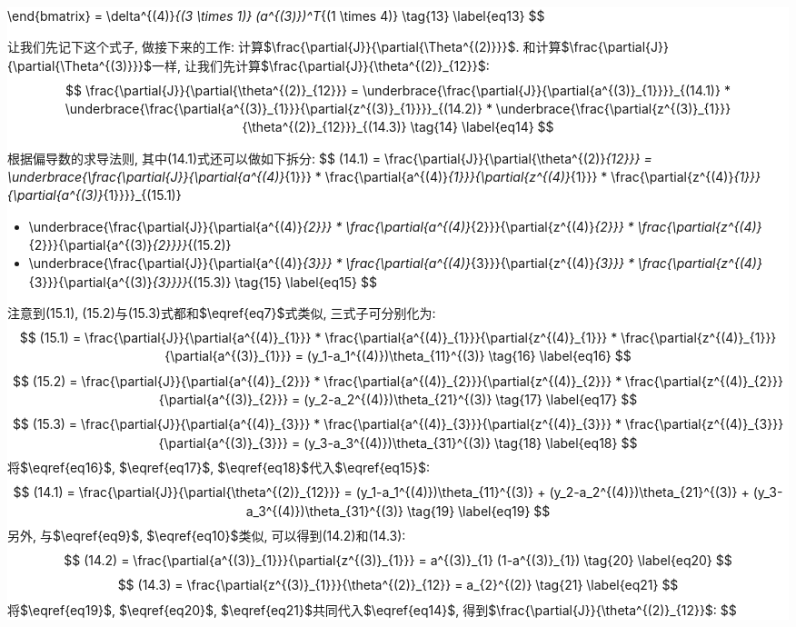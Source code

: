 \end{bmatrix} = 
\delta^{(4)}_{(3 \times 1)} (a^{(3)})^T_{(1 \times 4)}
\tag{13} \label{eq13}
$$

让我们先记下这个式子, 做接下来的工作: 计算$\frac{\partial{J}}{\partial{\Theta^{(2)}}}$. 和计算$\frac{\partial{J}}{\partial{\Theta^{(3)}}}$一样, 让我们先计算$\frac{\partial{J}}{\theta^{(2)}_{12}}$:
$$
\frac{\partial{J}}{\partial{\theta^{(2)}_{12}}} = \underbrace{\frac{\partial{J}}{\partial{a^{(3)}_{1}}}}_{(14.1)} * \underbrace{\frac{\partial{a^{(3)}_{1}}}{\partial{z^{(3)}_{1}}}}_{(14.2)} * \underbrace{\frac{\partial{z^{(3)}_{1}}}{\theta^{(2)}_{12}}}_{(14.3)}
\tag{14} \label{eq14}
$$

根据偏导数的求导法则, 其中$(14.1)$式还可以做如下拆分:
$$
(14.1) = \frac{\partial{J}}{\partial{\theta^{(2)}_{12}}} = 
\underbrace{\frac{\partial{J}}{\partial{a^{(4)}_{1}}} * \frac{\partial{a^{(4)}_{1}}}{\partial{z^{(4)}_{1}}} * \frac{\partial{z^{(4)}_{1}}}{\partial{a^{(3)}_{1}}}}_{(15.1)} 
 + \underbrace{\frac{\partial{J}}{\partial{a^{(4)}_{2}}} * \frac{\partial{a^{(4)}_{2}}}{\partial{z^{(4)}_{2}}} * \frac{\partial{z^{(4)}_{2}}}{\partial{a^{(3)}_{2}}}}_{(15.2)}
 + \underbrace{\frac{\partial{J}}{\partial{a^{(4)}_{3}}} * \frac{\partial{a^{(4)}_{3}}}{\partial{z^{(4)}_{3}}} * \frac{\partial{z^{(4)}_{3}}}{\partial{a^{(3)}_{3}}}}_{(15.3)}
\tag{15} \label{eq15}
$$

注意到$(15.1)$, $(15.2)$与$(15.3)$式都和$\eqref{eq7}$式类似, 三式子可分别化为:
$$
(15.1) = \frac{\partial{J}}{\partial{a^{(4)}_{1}}} * \frac{\partial{a^{(4)}_{1}}}{\partial{z^{(4)}_{1}}} * \frac{\partial{z^{(4)}_{1}}}{\partial{a^{(3)}_{1}}}
= (y_1-a_1^{(4)})\theta_{11}^{(3)}
\tag{16} \label{eq16}
$$
$$
(15.2) = \frac{\partial{J}}{\partial{a^{(4)}_{2}}} * \frac{\partial{a^{(4)}_{2}}}{\partial{z^{(4)}_{2}}} * \frac{\partial{z^{(4)}_{2}}}{\partial{a^{(3)}_{2}}}
= (y_2-a_2^{(4)})\theta_{21}^{(3)}
\tag{17} \label{eq17}
$$
$$
(15.3) = \frac{\partial{J}}{\partial{a^{(4)}_{3}}} * \frac{\partial{a^{(4)}_{3}}}{\partial{z^{(4)}_{3}}} * \frac{\partial{z^{(4)}_{3}}}{\partial{a^{(3)}_{3}}}
= (y_3-a_3^{(4)})\theta_{31}^{(3)}
\tag{18} \label{eq18}
$$
将$\eqref{eq16}$, $\eqref{eq17}$, $\eqref{eq18}$代入$\eqref{eq15}$:
$$
(14.1) = \frac{\partial{J}}{\partial{\theta^{(2)}_{12}}} =
(y_1-a_1^{(4)})\theta_{11}^{(3)} + (y_2-a_2^{(4)})\theta_{21}^{(3)} + (y_3-a_3^{(4)})\theta_{31}^{(3)}
\tag{19} \label{eq19}
$$
另外, 与$\eqref{eq9}$, $\eqref{eq10}$类似, 可以得到$(14.2)$和$(14.3)$:
$$
(14.2) = \frac{\partial{a^{(3)}_{1}}}{\partial{z^{(3)}_{1}}}  = a^{(3)}_{1} (1-a^{(3)}_{1})
\tag{20} \label{eq20}
$$
$$
(14.3) = \frac{\partial{z^{(3)}_{1}}}{\theta^{(2)}_{12}} = a_{2}^{(2)}
\tag{21} \label{eq21}
$$
将$\eqref{eq19}$, $\eqref{eq20}$, $\eqref{eq21}$共同代入$\eqref{eq14}$, 得到$\frac{\partial{J}}{\theta^{(2)}_{12}}$:
$$